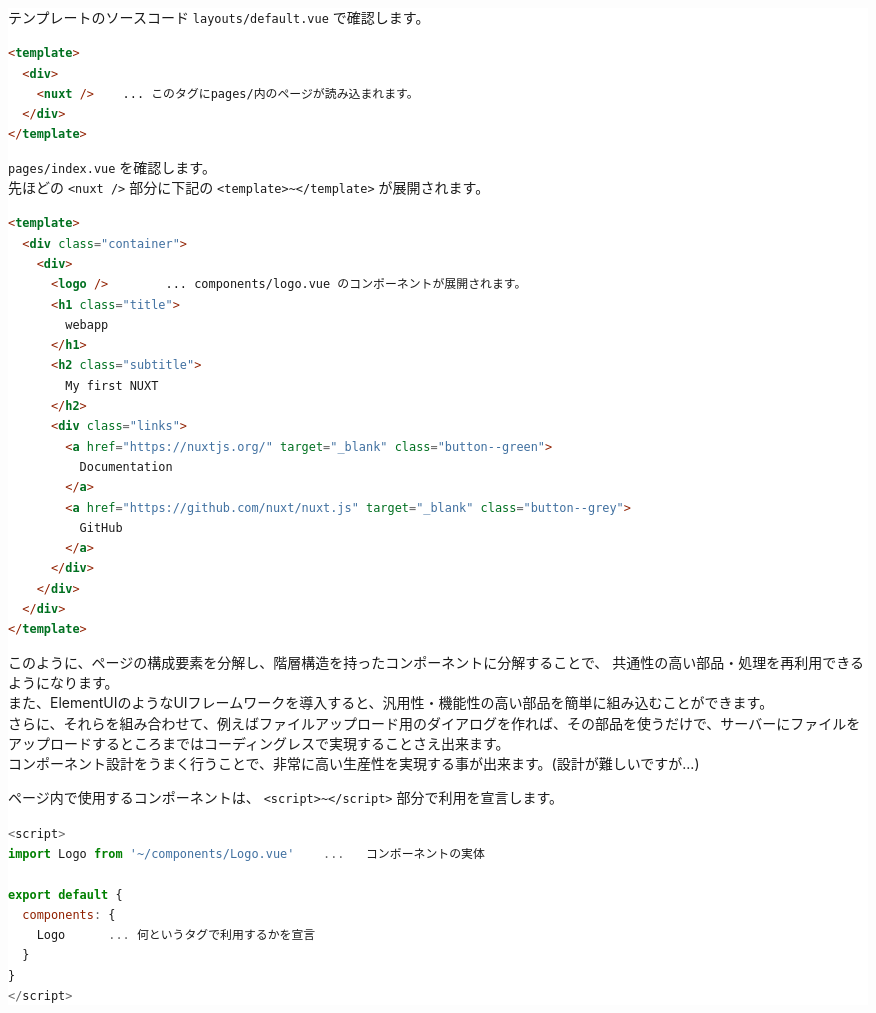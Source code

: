 テンプレートのソースコード `layouts/default.vue` で確認します。
```html
<template>
  <div>
    <nuxt />    ... このタグにpages/内のページが読み込まれます。
  </div>
</template>
```
`pages/index.vue` を確認します。<br/>
先ほどの `<nuxt />` 部分に下記の `<template>~</template>` が展開されます。
```html
<template>
  <div class="container">
    <div>
      <logo />        ... components/logo.vue のコンポーネントが展開されます。
      <h1 class="title">
        webapp
      </h1>
      <h2 class="subtitle">
        My first NUXT
      </h2>
      <div class="links">
        <a href="https://nuxtjs.org/" target="_blank" class="button--green">
          Documentation
        </a>
        <a href="https://github.com/nuxt/nuxt.js" target="_blank" class="button--grey">
          GitHub
        </a>
      </div>
    </div>
  </div>
</template>
```
このように、ページの構成要素を分解し、階層構造を持ったコンポーネントに分解することで、
共通性の高い部品・処理を再利用できるようになります。<br/>
また、ElementUIのようなUIフレームワークを導入すると、汎用性・機能性の高い部品を簡単に組み込むことができます。<br/>
さらに、それらを組み合わせて、例えばファイルアップロード用のダイアログを作れば、その部品を使うだけで、サーバーにファイルをアップロードするところまではコーディングレスで実現することさえ出来ます。<br/>
コンポーネント設計をうまく行うことで、非常に高い生産性を実現する事が出来ます。(設計が難しいですが...)

ページ内で使用するコンポーネントは、 `<script>~</script>` 部分で利用を宣言します。
```JavaScript
<script>
import Logo from '~/components/Logo.vue'    ...   コンポーネントの実体

export default {
  components: {
    Logo      ... 何というタグで利用するかを宣言
  }
}
</script>
```
